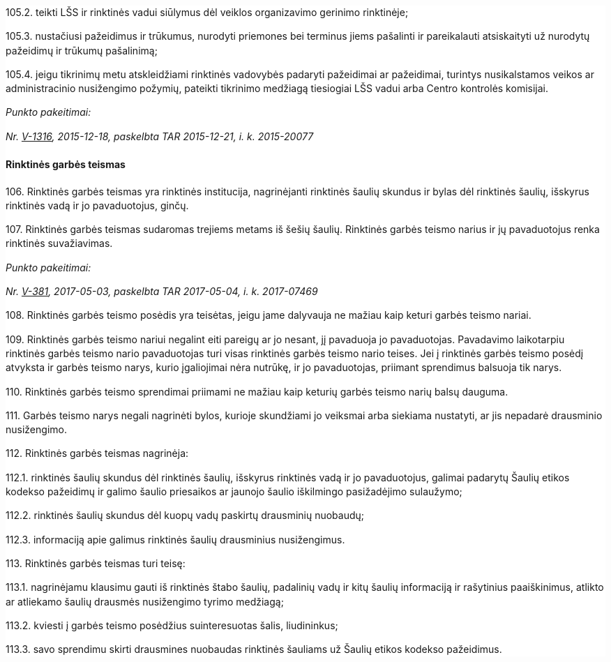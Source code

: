 105.2. teikti LŠS  ir rinktinės vadui siūlymus dėl veiklos organizavimo gerinimo rinktinėje;

105.3. nustačiusi pažeidimus ir trūkumus, nurodyti priemones bei terminus jiems pašalinti ir pareikalauti atsiskaityti už nurodytų pažeidimų ir trūkumų pašalinimą;

105.4. jeigu tikrinimų metu atskleidžiami rinktinės vadovybės padaryti pažeidimai ar pažeidimai, turintys nusikalstamos veikos ar administracinio nusižengimo požymių, pateikti tikrinimo medžiagą tiesiogiai LŠS vadui arba Centro kontrolės komisijai. 

*Punkto pakeitimai:*

*Nr. [V-1316](https://www.e-tar.lt/portal/legalAct.html?documentId=2d9f73e0a7d711e5be7fbe3f919a1ebe), 2015-12-18, paskelbta TAR 2015-12-21, i. k. 2015-20077*

#### Rinktinės garbės teismas

106.&nbsp;Rinktinės garbės teismas yra rinktinės institucija, nagrinėjanti rinktinės šaulių skundus ir bylas dėl rinktinės šaulių, išskyrus rinktinės vadą ir jo pavaduotojus, ginčų.

107.&nbsp;Rinktinės garbės teismas sudaromas trejiems metams iš šešių šaulių. Rinktinės garbės teismo narius ir jų pavaduotojus renka rinktinės suvažiavimas. 

*Punkto pakeitimai:*

*Nr. [V-381](https://www.e-tar.lt/portal/legalAct.html?documentId=bd23b8902ff411e78397ae072f58c508), 2017-05-03, paskelbta TAR 2017-05-04, i. k. 2017-07469*

108.&nbsp;Rinktinės garbės teismo posėdis yra teisėtas, jeigu jame dalyvauja ne mažiau kaip keturi garbės teismo nariai.

109.&nbsp;Rinktinės garbės teismo nariui negalint eiti pareigų ar jo nesant, jį pavaduoja jo pavaduotojas. Pavadavimo laikotarpiu rinktinės garbės teismo nario pavaduotojas turi visas rinktinės garbės teismo nario teises. Jei į rinktinės garbės teismo posėdį atvyksta ir garbės teismo narys, kurio įgaliojimai nėra nutrūkę, ir jo pavaduotojas, priimant sprendimus balsuoja tik narys.

110.&nbsp;Rinktinės garbės teismo sprendimai priimami ne mažiau kaip keturių garbės teismo narių balsų dauguma.

111.&nbsp;Garbės teismo narys negali nagrinėti bylos, kurioje skundžiami jo veiksmai arba siekiama nustatyti, ar jis nepadarė drausminio nusižengimo.

112.&nbsp;Rinktinės garbės teismas nagrinėja:

112.1. rinktinės šaulių skundus dėl rinktinės šaulių, išskyrus rinktinės vadą ir jo pavaduotojus, galimai padarytų Šaulių etikos kodekso pažeidimų ir galimo šaulio priesaikos ar jaunojo šaulio iškilmingo pasižadėjimo sulaužymo;

112.2. rinktinės šaulių skundus dėl kuopų vadų paskirtų drausminių nuobaudų;

112.3. informaciją apie galimus rinktinės šaulių drausminius nusižengimus.

113.&nbsp;Rinktinės garbės teismas turi teisę:

113.1. nagrinėjamu klausimu gauti iš rinktinės štabo šaulių, padalinių vadų ir kitų šaulių informaciją ir rašytinius paaiškinimus, atlikto ar atliekamo šaulių drausmės nusižengimo tyrimo medžiagą;

113.2. kviesti į garbės teismo posėdžius suinteresuotas šalis, liudininkus;

113.3. savo sprendimu skirti drausmines nuobaudas rinktinės šauliams už Šaulių etikos kodekso pažeidimus.
